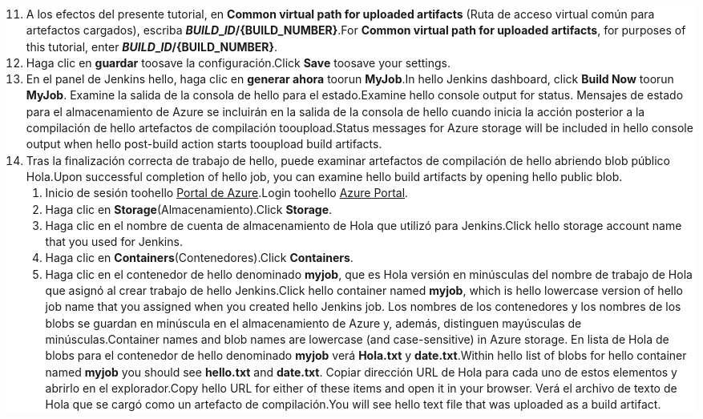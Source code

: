 11. <span data-ttu-id="bf358-176">A los efectos del presente tutorial, en **Common virtual path for uploaded artifacts** (Ruta de acceso virtual común para artefactos cargados), escriba **${BUILD\_ID}/${BUILD\_NUMBER}**.</span><span class="sxs-lookup"><span data-stu-id="bf358-176">For **Common virtual path for uploaded artifacts**, for purposes of this tutorial, enter **${BUILD\_ID}/${BUILD\_NUMBER}**.</span></span>
12. <span data-ttu-id="bf358-177">Haga clic en **guardar** toosave la configuración.</span><span class="sxs-lookup"><span data-stu-id="bf358-177">Click **Save** toosave your settings.</span></span>
13. <span data-ttu-id="bf358-178">En el panel de Jenkins hello, haga clic en **generar ahora** toorun **MyJob**.</span><span class="sxs-lookup"><span data-stu-id="bf358-178">In hello Jenkins dashboard, click **Build Now** toorun **MyJob**.</span></span> <span data-ttu-id="bf358-179">Examine la salida de la consola de hello para el estado.</span><span class="sxs-lookup"><span data-stu-id="bf358-179">Examine hello console output for status.</span></span> <span data-ttu-id="bf358-180">Mensajes de estado para el almacenamiento de Azure se incluirán en la salida de la consola de hello cuando inicia la acción posterior a la compilación de hello artefactos de compilación tooupload.</span><span class="sxs-lookup"><span data-stu-id="bf358-180">Status messages for Azure storage will be included in hello console output when hello post-build action starts tooupload build artifacts.</span></span>
14. <span data-ttu-id="bf358-181">Tras la finalización correcta de trabajo de hello, puede examinar artefactos de compilación de hello abriendo blob público Hola.</span><span class="sxs-lookup"><span data-stu-id="bf358-181">Upon successful completion of hello job, you can examine hello build artifacts by opening hello public blob.</span></span>
    1. <span data-ttu-id="bf358-182">Inicio de sesión toohello [Portal de Azure](https://portal.azure.com).</span><span class="sxs-lookup"><span data-stu-id="bf358-182">Login toohello [Azure Portal](https://portal.azure.com).</span></span>
    2. <span data-ttu-id="bf358-183">Haga clic en **Storage**(Almacenamiento).</span><span class="sxs-lookup"><span data-stu-id="bf358-183">Click **Storage**.</span></span>
    3. <span data-ttu-id="bf358-184">Haga clic en el nombre de cuenta de almacenamiento de Hola que utilizó para Jenkins.</span><span class="sxs-lookup"><span data-stu-id="bf358-184">Click hello storage account name that you used for Jenkins.</span></span>
    4. <span data-ttu-id="bf358-185">Haga clic en **Containers**(Contenedores).</span><span class="sxs-lookup"><span data-stu-id="bf358-185">Click **Containers**.</span></span>
    5. <span data-ttu-id="bf358-186">Haga clic en el contenedor de hello denominado **myjob**, que es Hola versión en minúsculas del nombre de trabajo de Hola que asignó al crear trabajo de hello Jenkins.</span><span class="sxs-lookup"><span data-stu-id="bf358-186">Click hello container named **myjob**, which is hello lowercase version of hello job name that you assigned when you created hello Jenkins job.</span></span> <span data-ttu-id="bf358-187">Los nombres de los contenedores y los nombres de los blobs se guardan en minúscula en el almacenamiento de Azure y, además, distinguen mayúsculas de minúsculas.</span><span class="sxs-lookup"><span data-stu-id="bf358-187">Container names and blob names are lowercase (and case-sensitive) in Azure storage.</span></span> <span data-ttu-id="bf358-188">En lista de Hola de blobs para el contenedor de hello denominado **myjob** verá **Hola.txt** y **date.txt**.</span><span class="sxs-lookup"><span data-stu-id="bf358-188">Within hello list of blobs for hello container named **myjob** you should see **hello.txt** and **date.txt**.</span></span> <span data-ttu-id="bf358-189">Copiar dirección URL de Hola para cada uno de estos elementos y abrirlo en el explorador.</span><span class="sxs-lookup"><span data-stu-id="bf358-189">Copy hello URL for either of these items and open it in your browser.</span></span> <span data-ttu-id="bf358-190">Verá el archivo de texto de Hola que se cargó como un artefacto de compilación.</span><span class="sxs-lookup"><span data-stu-id="bf358-190">You will see hello text file that was uploaded as a build artifact.</span></span>

